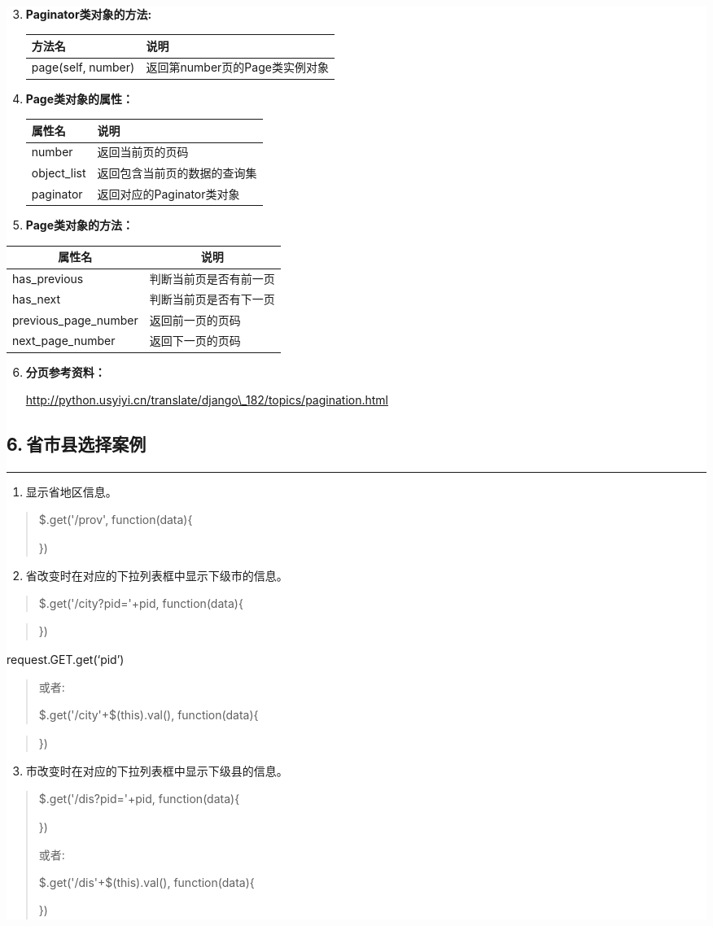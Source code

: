 3. **Paginator类对象的方法:**


	|方法名|说明|
	| --- | --- |
	| page(self, number)  | 返回第number页的Page类实例对象|


4. **Page类对象的属性：**

	属性名   |      说明
	--------------| ------------------------------
	number        | 返回当前页的页码
	object_list  | 返回包含当前页的数据的查询集
	paginator     | 返回对应的Paginator类对象

5. **Page类对象的方法：**

  属性名                 |  说明
  ------------------------| ------------------------
  has_previous          |  判断当前页是否有前一页
  has_next               | 判断当前页是否有下一页
  previous_page_number  | 返回前一页的页码
  next_page_number      | 返回下一页的页码

6. **分页参考资料：**

	http://python.usyiyi.cn/translate/django\_182/topics/pagination.html

## 6. 省市县选择案例
--------------

1. 显示省地区信息。

> $.get('/prov', function(data){
>
> })

2. 省改变时在对应的下拉列表框中显示下级市的信息。

> $.get('/city?pid='+pid, function(data){

> })

request.GET.get(‘pid’)

> 或者:
>
> $.get('/city'+\$(this).val(), function(data){

> })

3. 市改变时在对应的下拉列表框中显示下级县的信息。

> $.get('/dis?pid='+pid, function(data){
>
> })
>
> 或者:
>
> $.get('/dis'+\$(this).val(), function(data){
>
> })


